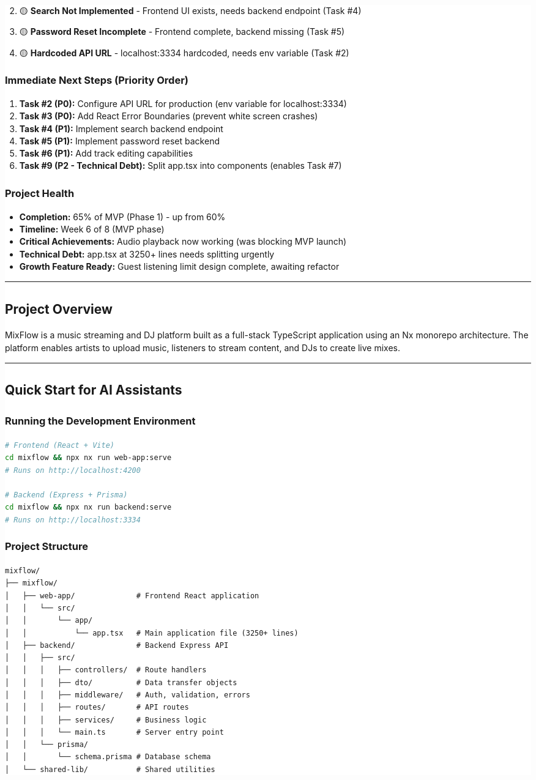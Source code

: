2. 🟡 **Search Not Implemented** - Frontend UI exists, needs backend endpoint (Task #4)

3. 🟡 **Password Reset Incomplete** - Frontend complete, backend missing (Task #5)

4. 🟡 **Hardcoded API URL** - localhost:3334 hardcoded, needs env variable (Task #2)

### Immediate Next Steps (Priority Order)
1. **Task #2 (P0):** Configure API URL for production (env variable for localhost:3334)
2. **Task #3 (P0):** Add React Error Boundaries (prevent white screen crashes)
3. **Task #4 (P1):** Implement search backend endpoint
4. **Task #5 (P1):** Implement password reset backend
5. **Task #6 (P1):** Add track editing capabilities
6. **Task #9 (P2 - Technical Debt):** Split app.tsx into components (enables Task #7)

### Project Health
- **Completion:** 65% of MVP (Phase 1) - up from 60%
- **Timeline:** Week 6 of 8 (MVP phase)
- **Critical Achievements:** Audio playback now working (was blocking MVP launch)
- **Technical Debt:** app.tsx at 3250+ lines needs splitting urgently
- **Growth Feature Ready:** Guest listening limit design complete, awaiting refactor

---

## Project Overview

MixFlow is a music streaming and DJ platform built as a full-stack TypeScript application using an Nx monorepo architecture. The platform enables artists to upload music, listeners to stream content, and DJs to create live mixes.

---

## Quick Start for AI Assistants

### Running the Development Environment

```bash
# Frontend (React + Vite)
cd mixflow && npx nx run web-app:serve
# Runs on http://localhost:4200

# Backend (Express + Prisma)
cd mixflow && npx nx run backend:serve
# Runs on http://localhost:3334
```

### Project Structure

```
mixflow/
├── mixflow/
│   ├── web-app/              # Frontend React application
│   │   └── src/
│   │       └── app/
│   │           └── app.tsx   # Main application file (3250+ lines)
│   ├── backend/              # Backend Express API
│   │   ├── src/
│   │   │   ├── controllers/  # Route handlers
│   │   │   ├── dto/          # Data transfer objects
│   │   │   ├── middleware/   # Auth, validation, errors
│   │   │   ├── routes/       # API routes
│   │   │   ├── services/     # Business logic
│   │   │   └── main.ts       # Server entry point
│   │   └── prisma/
│   │       └── schema.prisma # Database schema
│   └── shared-lib/           # Shared utilities
```